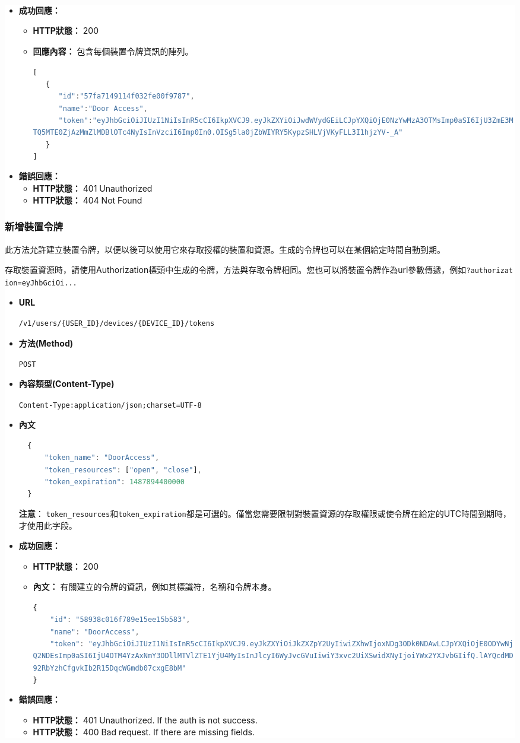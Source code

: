 * **成功回應：**
  * **HTTP狀態：** 200
  * **回應內容：** 包含每個裝置令牌資訊的陣列。

    ```javascript
    [  
       {  
          "id":"57fa7149114f032fe00f9787",
          "name":"Door Access",
          "token":"eyJhbGciOiJIUzI1NiIsInR5cCI6IkpXVCJ9.eyJkZXYiOiJwdWVydGEiLCJpYXQiOjE0NzYwMzA3OTMsImp0aSI6IjU3ZmE3MTQ5MTE0ZjAzMmZlMDBlOTc4NyIsInVzciI6Imp0In0.OISg5la0jZbWIYRY5KypzSHLVjVKyFLL3I1hjzYV-_A"
       }
    ]
    ```
* **錯誤回應：**
  * **HTTP狀態：** 401 Unauthorized
  * **HTTP狀態：** 404 Not Found

### 新增裝置令牌

此方法允許建立裝置令牌，以便以後可以使用它來存取授權的裝置和資源。生成的令牌也可以在某個給定時間自動到期。

存取裝置資源時，請使用Authorization標頭中生成的令牌，方法與存取令牌相同。您也可以將裝置令牌作為url參數傳遞，例如`?authorization=eyJhbGciOi...`

* **URL**

  ```
  /v1/users/{USER_ID}/devices/{DEVICE_ID}/tokens
  ```

* **方法(Method)**

  ```
  POST
  ```

* **內容類型(Content-Type)**

  ```
  Content-Type:application/json;charset=UTF-8
  ```

* **內文**

  ```javascript
    {
        "token_name": "DoorAccess",
        "token_resources": ["open", "close"],
        "token_expiration": 1487894400000
    }
  ```

  **注意**： `token_resources`和`token_expiration`都是可選的。僅當您需要限制對裝置資源的存取權限或使令牌在給定的UTC時間到期時，才使用此字段。

* **成功回應：**
  * **HTTP狀態：** 200
  * **內文：** 有關建立的令牌的資訊，例如其標識符，名稱和令牌本身。

    ```javascript
    {
        "id": "58938c016f789e15ee15b583",
        "name": "DoorAccess",
        "token": "eyJhbGciOiJIUzI1NiIsInR5cCI6IkpXVCJ9.eyJkZXYiOiJkZXZpY2UyIiwiZXhwIjoxNDg3ODk0NDAwLCJpYXQiOjE0ODYwNjQ2NDEsImp0aSI6IjU4OTM4YzAxNmY3ODllMTVlZTE1YjU4MyIsInJlcyI6WyJvcGVuIiwiY3xvc2UiXSwidXNyIjoiYWx2YXJvbGIifQ.lAYQcdMD92RbYzhCfgvkIb2R15DqcWGmdb07cxgE8bM"
    }
    ```
* **錯誤回應：**
  * **HTTP狀態：** 401 Unauthorized. If the auth is not success.
  * **HTTP狀態：** 400 Bad request. If there are missing fields.
